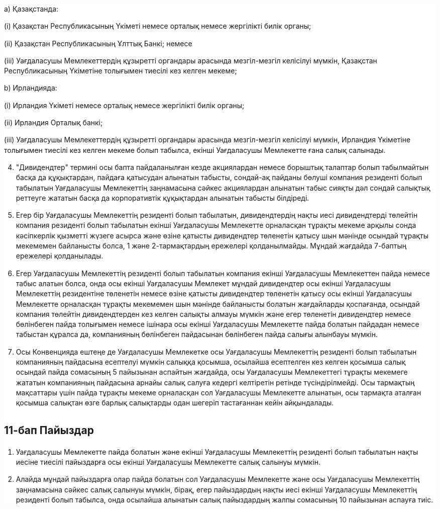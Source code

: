 a) Қазақстанда:

(i) Қазақстан Республикасының Үкіметі немесе орталық немесе жергілікті билік органы;

(ii) Қазақстан Республикасының Ұлттық Банкі; немесе

(iii) Уағдаласушы Мемлекеттердің құзыретті органдары арасында мезгіл-мезгіл келісілуі мүмкін, Қазақстан Республикасының Үкіметіне толығымен тиесілі кез келген мекеме;

b) Ирландияда:

(i) Ирландия Үкіметі немесе орталық немесе жергілікті билік органы;

(ii) Ирландия Орталық банкі;

(iii) Уағдаласушы Мемлекеттердің құзыретті органдары арасында мезгіл-мезгіл келісілуі мүмкін, Ирландия Үкіметіне толығымен тиесілі кез келген мекеме болып табылса, екінші Уағдаласушы Мемлекетте ғана салық салынады.

4. "Дивидендтер" термині осы бапта пайдаланылған кезде акциялардан немесе борыштық талаптар болып табылмайтын басқа да құқықтардан, пайдаға қатысудан алынатын табысты, сондай-ақ пайданы бөлуші компания резиденті болып табылатын Уағдаласушы Мемлекеттің заңнамасына сәйкес акциялардан алынатын табыс сияқты дәл сондай салықтық реттеуге жататын басқа да корпоративтік құқықтардан алынатын табысты білдіреді.

5. Егер бір Уағдаласушы Мемлекеттің резиденті болып табылатын, дивидендтердің нақты иесі дивидендтерді төлейтін компания резиденті болып табылатын екінші Уағдаласушы Мемлекетте орналасқан тұрақты мекеме арқылы сонда кәсіпкерлік қызметті жүзеге асырса және өзіне қатысты дивидендтер төленетін қатысу шын мәнінде осындай тұрақты мекемемен байланысты болса, 1 және 2-тармақтардың ережелері қолданылмайды. Мұндай жағдайда 7-баптың ережелері қолданылады.

6. Егер Уағдаласушы Мемлекеттің резиденті болып табылатын компания екінші Уағдаласушы Мемлекеттен пайда немесе табыс алатын болса, онда осы екінші Уағдаласушы Мемлекет мұндай дивидендтер осы екінші Уағдаласушы Мемлекеттің резидентіне төленетін немесе өзіне қатысты дивидендтер төленетін қатысу осы екінші Уағдаласушы Мемлекетте орналасқан тұрақты мекемемен шын мәнінде байланысты болатын жағдайларды қоспағанда, осындай компания төлейтін дивидендтерден кез келген салықты алмауы мүмкін және егер төленетін дивидендтер немесе бөлінбеген пайда толығымен немесе ішінара осы екінші Уағдаласушы Мемлекетте пайда болатын пайдадан немесе табыстан құралса да, компанияның бөлінбеген пайдасынан бөлінбеген пайда салығы алынбауы мүмкін.

7. Осы Конвенцияда ештеңе де Уағдаласушы Мемлекетке осы Уағдаласушы Мемлекеттің резиденті болып табылатын компанияның пайдасына есептелуі мүмкін салыққа қосымша, осылайша есептелген кез келген қосымша салық осындай пайда сомасының 5 пайызынан аспайтын жағдайда, осы Уағдаласушы Мемлекеттегі тұрақты мекемеге жататын компанияның пайдасына арнайы салық салуға кедергі келтіретін ретінде түсіндірілмейді. Осы тармақтың мақсаттары үшін пайда тұрақты мекеме орналасқан сол Уағдаласушы Мемлекетте алынатын, осы тармақта аталған қосымша салықтан өзге барлық салықтарды одан шегеріп тастағаннан кейін айқындалады.

## 11-бап Пайыздар

1. Уағдаласушы Мемлекетте пайда болатын және екінші Уағдаласушы Мемлекеттің резиденті болып табылатын нақты иесіне тиесілі пайыздарға осы екінші Уағдаласушы Мемлекетте салық салынуы мүмкін.

2. Алайда мұндай пайыздарға олар пайда болатын сол Уағдаласушы Мемлекетте және осы Уағдаласушы Мемлекеттің заңнамасына сәйкес салық салынуы мүмкін, бірақ, егер пайыздардың нақты иесі екінші Уағдаласушы Мемлекеттің резиденті болып табылса, онда осылайша алынатын салық пайыздардың жалпы сомасының 10 пайызынан аспауға тиіс.
